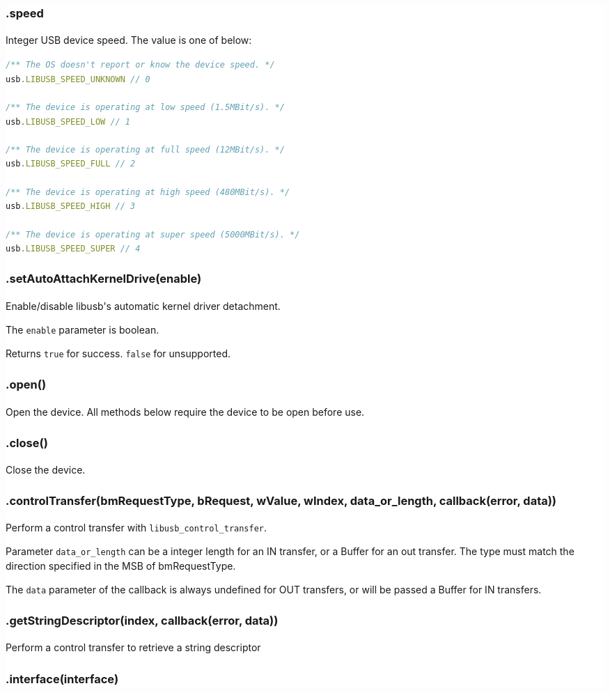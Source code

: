 ### .speed

Integer USB device speed. The value is one of below:

``` javascript
/** The OS doesn't report or know the device speed. */
usb.LIBUSB_SPEED_UNKNOWN // 0

/** The device is operating at low speed (1.5MBit/s). */
usb.LIBUSB_SPEED_LOW // 1

/** The device is operating at full speed (12MBit/s). */
usb.LIBUSB_SPEED_FULL // 2

/** The device is operating at high speed (480MBit/s). */
usb.LIBUSB_SPEED_HIGH // 3

/** The device is operating at super speed (5000MBit/s). */
usb.LIBUSB_SPEED_SUPER // 4
```



### .setAutoAttachKernelDrive(enable)

Enable/disable libusb's automatic kernel driver detachment.

The `enable` parameter is boolean.

Returns `true` for success. `false` for unsupported.

### .open()

Open the device. All methods below require the device to be open before use.

### .close()

Close the device.

### .controlTransfer(bmRequestType, bRequest, wValue, wIndex, data_or_length, callback(error, data))

Perform a control transfer with `libusb_control_transfer`.

Parameter `data_or_length` can be a integer length for an IN transfer, or a Buffer for an out transfer. The type must match the direction specified in the MSB of bmRequestType.

The `data` parameter of the callback is always undefined for OUT transfers, or will be passed a Buffer for IN transfers.

### .getStringDescriptor(index, callback(error, data))

Perform a control transfer to retrieve a string descriptor

### .interface(interface)
